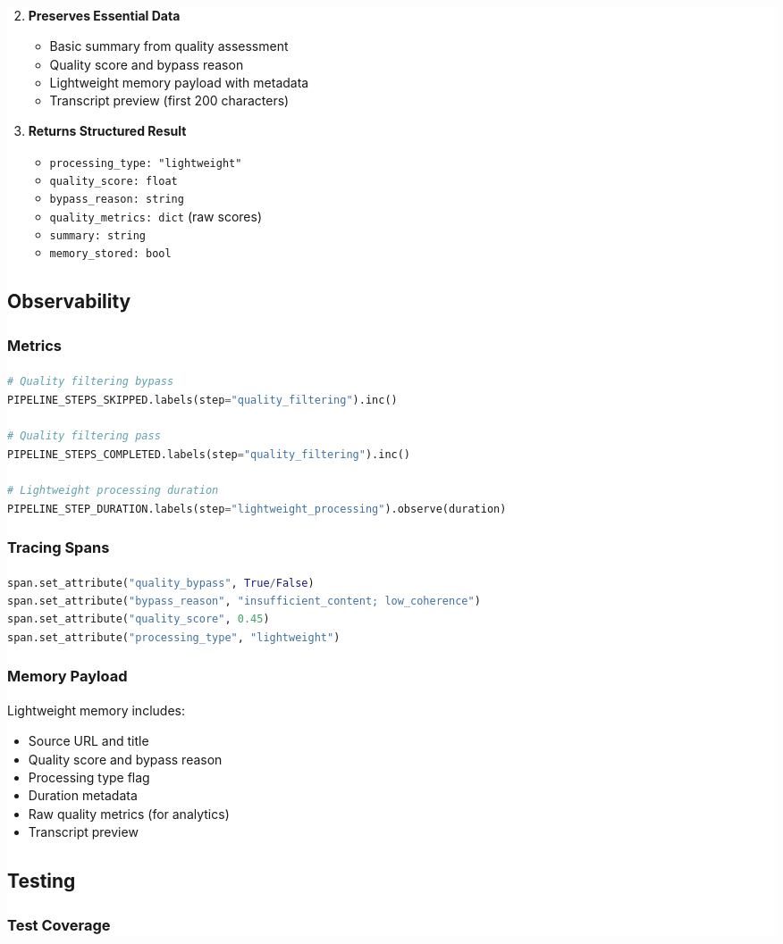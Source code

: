 2. **Preserves Essential Data**
   - Basic summary from quality assessment
   - Quality score and bypass reason
   - Lightweight memory payload with metadata
   - Transcript preview (first 200 characters)

3. **Returns Structured Result**
   - `processing_type: "lightweight"`
   - `quality_score: float`
   - `bypass_reason: string`
   - `quality_metrics: dict` (raw scores)
   - `summary: string`
   - `memory_stored: bool`

## Observability

### Metrics

```python
# Quality filtering bypass
PIPELINE_STEPS_SKIPPED.labels(step="quality_filtering").inc()

# Quality filtering pass
PIPELINE_STEPS_COMPLETED.labels(step="quality_filtering").inc()

# Lightweight processing duration
PIPELINE_STEP_DURATION.labels(step="lightweight_processing").observe(duration)
```

### Tracing Spans

```python
span.set_attribute("quality_bypass", True/False)
span.set_attribute("bypass_reason", "insufficient_content; low_coherence")
span.set_attribute("quality_score", 0.45)
span.set_attribute("processing_type", "lightweight")
```

### Memory Payload

Lightweight memory includes:

- Source URL and title
- Quality score and bypass reason
- Processing type flag
- Duration metadata
- Raw quality metrics (for analytics)
- Transcript preview

## Testing

### Test Coverage
